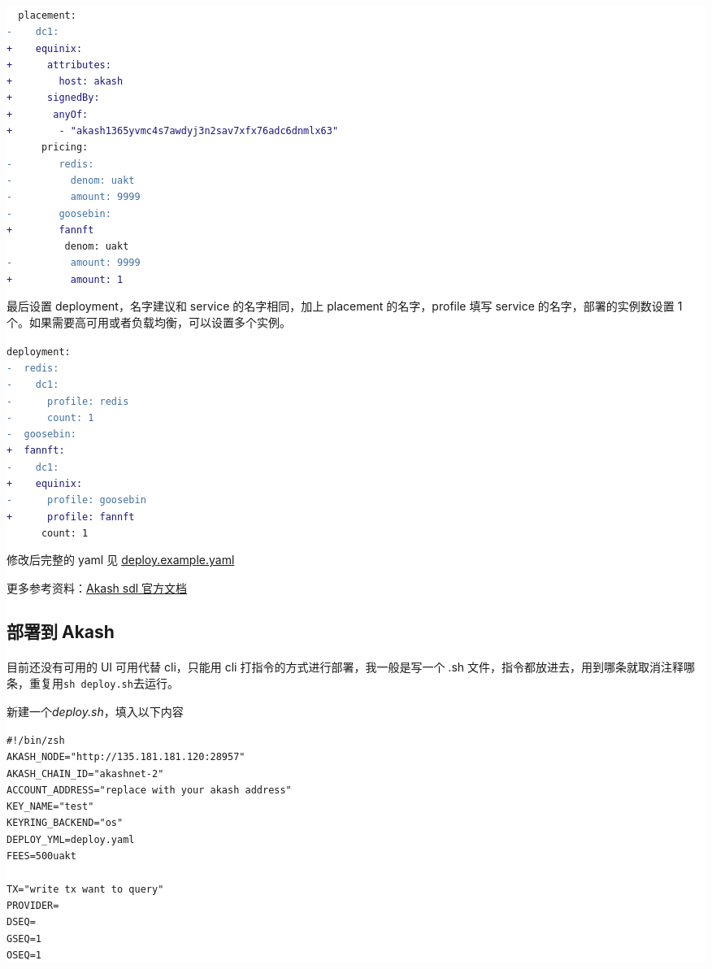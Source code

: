 ```diff
  placement:
-    dc1:
+    equinix:
+      attributes:
+        host: akash
+      signedBy:
+       anyOf:
+        - "akash1365yvmc4s7awdyj3n2sav7xfx76adc6dnmlx63"
      pricing:
-        redis:
-          denom: uakt
-          amount: 9999
-        goosebin:
+        fannft
          denom: uakt
-          amount: 9999
+          amount: 1
```

最后设置 deployment，名字建议和 service 的名字相同，加上 placement 的名字，profile 填写 service 的名字，部署的实例数设置 1 个。如果需要高可用或者负载均衡，可以设置多个实例。

```diff
deployment:
-  redis:
-    dc1:
-      profile: redis
-      count: 1
-  goosebin:
+  fannft:
-    dc1:
+    equinix:
-      profile: goosebin
+      profile: fannft
      count: 1
```

修改后完整的 yaml 见 [deploy.example.yaml](https://github.com/script-money/FanNFT/blob/main/api/deploy.example.yaml)

更多参考资料：[Akash sdl 官方文档](https://docs.akash.network/sdl)

## 部署到 Akash

目前还没有可用的 UI 可用代替 cli，只能用 cli 打指令的方式进行部署，我一般是写一个 .sh 文件，指令都放进去，用到哪条就取消注释哪条，重复用`sh deploy.sh`去运行。

新建一个*deploy.sh*，填入以下内容

```shell
#!/bin/zsh
AKASH_NODE="http://135.181.181.120:28957"
AKASH_CHAIN_ID="akashnet-2"
ACCOUNT_ADDRESS="replace with your akash address"
KEY_NAME="test"
KEYRING_BACKEND="os"
DEPLOY_YML=deploy.yaml
FEES=500uakt

TX="write tx want to query"
PROVIDER=
DSEQ=
GSEQ=1
OSEQ=1
```
